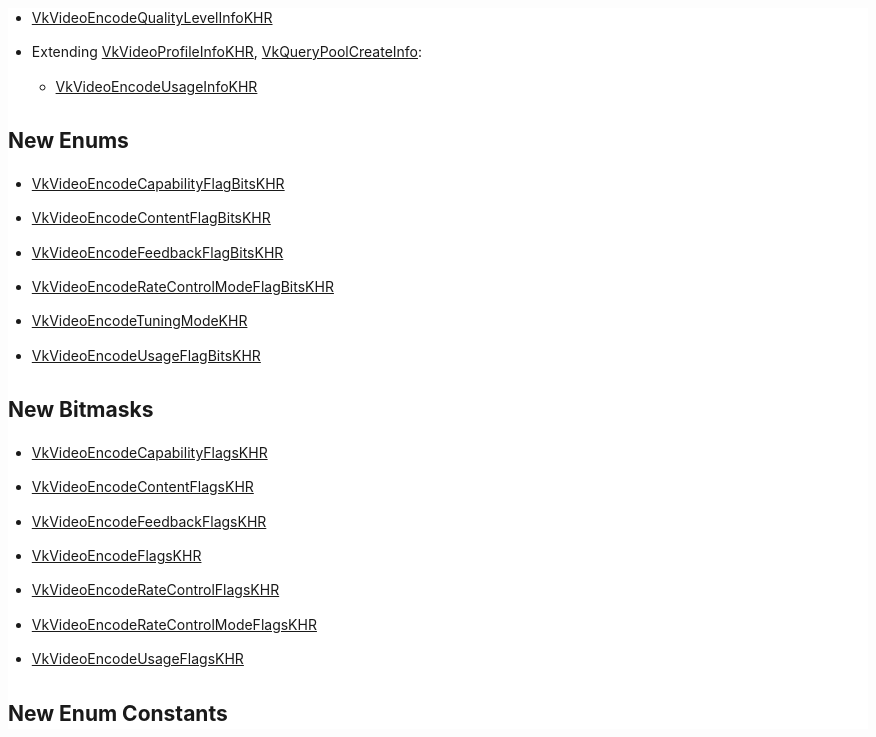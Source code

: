   - [VkVideoEncodeQualityLevelInfoKHR](https://registry.khronos.org/vulkan/specs/1.3-extensions/man/html/VkVideoEncodeQualityLevelInfoKHR.html)

- Extending [VkVideoProfileInfoKHR](https://registry.khronos.org/vulkan/specs/1.3-extensions/man/html/VkVideoProfileInfoKHR.html),
  [VkQueryPoolCreateInfo](https://registry.khronos.org/vulkan/specs/1.3-extensions/man/html/VkQueryPoolCreateInfo.html):

  - [VkVideoEncodeUsageInfoKHR](https://registry.khronos.org/vulkan/specs/1.3-extensions/man/html/VkVideoEncodeUsageInfoKHR.html)

## <a href="#_new_enums" class="anchor"></a>New Enums

- [VkVideoEncodeCapabilityFlagBitsKHR](https://registry.khronos.org/vulkan/specs/1.3-extensions/man/html/VkVideoEncodeCapabilityFlagBitsKHR.html)

- [VkVideoEncodeContentFlagBitsKHR](https://registry.khronos.org/vulkan/specs/1.3-extensions/man/html/VkVideoEncodeContentFlagBitsKHR.html)

- [VkVideoEncodeFeedbackFlagBitsKHR](https://registry.khronos.org/vulkan/specs/1.3-extensions/man/html/VkVideoEncodeFeedbackFlagBitsKHR.html)

- [VkVideoEncodeRateControlModeFlagBitsKHR](https://registry.khronos.org/vulkan/specs/1.3-extensions/man/html/VkVideoEncodeRateControlModeFlagBitsKHR.html)

- [VkVideoEncodeTuningModeKHR](https://registry.khronos.org/vulkan/specs/1.3-extensions/man/html/VkVideoEncodeTuningModeKHR.html)

- [VkVideoEncodeUsageFlagBitsKHR](https://registry.khronos.org/vulkan/specs/1.3-extensions/man/html/VkVideoEncodeUsageFlagBitsKHR.html)

## <a href="#_new_bitmasks" class="anchor"></a>New Bitmasks

- [VkVideoEncodeCapabilityFlagsKHR](https://registry.khronos.org/vulkan/specs/1.3-extensions/man/html/VkVideoEncodeCapabilityFlagsKHR.html)

- [VkVideoEncodeContentFlagsKHR](https://registry.khronos.org/vulkan/specs/1.3-extensions/man/html/VkVideoEncodeContentFlagsKHR.html)

- [VkVideoEncodeFeedbackFlagsKHR](https://registry.khronos.org/vulkan/specs/1.3-extensions/man/html/VkVideoEncodeFeedbackFlagsKHR.html)

- [VkVideoEncodeFlagsKHR](https://registry.khronos.org/vulkan/specs/1.3-extensions/man/html/VkVideoEncodeFlagsKHR.html)

- [VkVideoEncodeRateControlFlagsKHR](https://registry.khronos.org/vulkan/specs/1.3-extensions/man/html/VkVideoEncodeRateControlFlagsKHR.html)

- [VkVideoEncodeRateControlModeFlagsKHR](https://registry.khronos.org/vulkan/specs/1.3-extensions/man/html/VkVideoEncodeRateControlModeFlagsKHR.html)

- [VkVideoEncodeUsageFlagsKHR](https://registry.khronos.org/vulkan/specs/1.3-extensions/man/html/VkVideoEncodeUsageFlagsKHR.html)

## <a href="#_new_enum_constants" class="anchor"></a>New Enum Constants
